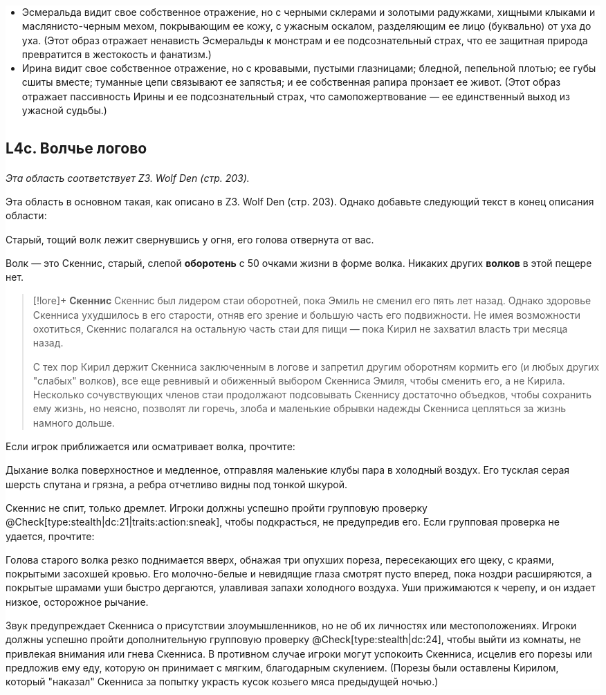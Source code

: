 * Эсмеральда видит свое собственное отражение, но с черными склерами и золотыми радужками, хищными клыками и маслянисто-черным мехом, покрывающим ее кожу, с ужасным оскалом, разделяющим ее лицо (буквально) от уха до уха. (Этот образ отражает ненависть Эсмеральды к монстрам и ее подсознательный страх, что ее защитная природа превратится в жестокость и фанатизм.)
* Ирина видит свое собственное отражение, но с кровавыми, пустыми глазницами; бледной, пепельной плотью; ее губы сшиты вместе; туманные цепи связывают ее запястья; и ее собственная рапира пронзает ее живот. (Этот образ отражает пассивность Ирины и ее подсознательный страх, что самопожертвование — ее единственный выход из ужасной судьбы.)

## L4c. Волчье логово
<span class="citation"><em>Эта область соответствует Z3. Wolf Den (стр. 203).</em></span>

Эта область в основном такая, как описано в <span class="citation">Z3. Wolf Den (стр. 203)</span>. Однако добавьте следующий текст в конец описания области:

<div class="description">
<p>Старый, тощий волк лежит свернувшись у огня, его голова отвернута от вас.</p>
</div>

Волк — это Скеннис, старый, слепой **оборотень** с 50 очками жизни в форме волка. Никаких других **волков** в этой пещере нет.

> [!lore]+ **Скеннис**
> Скеннис был лидером стаи оборотней, пока Эмиль не сменил его пять лет назад. Однако здоровье Скенниса ухудшилось в его старости, отняв его зрение и большую часть его подвижности. Не имея возможности охотиться, Скеннис полагался на остальную часть стаи для пищи — пока Кирил не захватил власть три месяца назад.
>
>  С тех пор Кирил держит Скенниса заключенным в логове и запретил другим оборотням кормить его (и любых других "слабых" волков), все еще ревнивый и обиженный выбором Скенниса Эмиля, чтобы сменить его, а не Кирила. Несколько сочувствующих членов стаи продолжают подсовывать Скеннису достаточно объедков, чтобы сохранить ему жизнь, но неясно, позволят ли горечь, злоба и маленькие обрывки надежды Скенниса цепляться за жизнь намного дольше.

Если игрок приближается или осматривает волка, прочтите:

<div class="description"> <p>Дыхание волка поверхностное и медленное, отправляя маленькие клубы пара в холодный воздух. Его тусклая серая шерсть спутана и грязна, а ребра отчетливо видны под тонкой шкурой.</p> </div>

Скеннис не спит, только дремлет. Игроки должны успешно пройти групповую проверку @Check[type:stealth|dc:21|traits:action:sneak], чтобы подкрасться, не предупредив его. Если групповая проверка не удается, прочтите:

<div class="description"> <p>Голова старого волка резко поднимается вверх, обнажая три опухших пореза, пересекающих его щеку, с краями, покрытыми засохшей кровью. Его молочно-белые и невидящие глаза смотрят пусто вперед, пока ноздри расширяются, а покрытые шрамами уши быстро дергаются, улавливая запахи холодного воздуха. Уши прижимаются к черепу, и он издает низкое, осторожное рычание.</p> </div>

Звук предупреждает Скенниса о присутствии злоумышленников, но не об их личностях или местоположениях. Игроки должны успешно пройти дополнительную групповую проверку @Check[type:stealth|dc:24], чтобы выйти из комнаты, не привлекая внимания или гнева Скенниса. В противном случае игроки могут успокоить Скенниса, исцелив его порезы или предложив ему еду, которую он принимает с мягким, благодарным скулением. (Порезы были оставлены Кирилом, который "наказал" Скенниса за попытку украсть кусок козьего мяса предыдущей ночью.)
